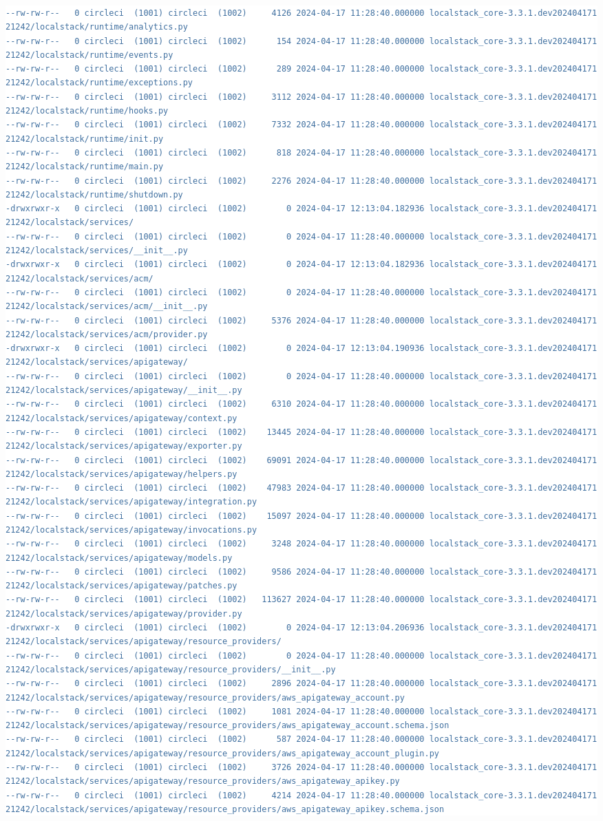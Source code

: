 ```diff
--rw-rw-r--   0 circleci  (1001) circleci  (1002)     4126 2024-04-17 11:28:40.000000 localstack_core-3.3.1.dev20240417121242/localstack/runtime/analytics.py
--rw-rw-r--   0 circleci  (1001) circleci  (1002)      154 2024-04-17 11:28:40.000000 localstack_core-3.3.1.dev20240417121242/localstack/runtime/events.py
--rw-rw-r--   0 circleci  (1001) circleci  (1002)      289 2024-04-17 11:28:40.000000 localstack_core-3.3.1.dev20240417121242/localstack/runtime/exceptions.py
--rw-rw-r--   0 circleci  (1001) circleci  (1002)     3112 2024-04-17 11:28:40.000000 localstack_core-3.3.1.dev20240417121242/localstack/runtime/hooks.py
--rw-rw-r--   0 circleci  (1001) circleci  (1002)     7332 2024-04-17 11:28:40.000000 localstack_core-3.3.1.dev20240417121242/localstack/runtime/init.py
--rw-rw-r--   0 circleci  (1001) circleci  (1002)      818 2024-04-17 11:28:40.000000 localstack_core-3.3.1.dev20240417121242/localstack/runtime/main.py
--rw-rw-r--   0 circleci  (1001) circleci  (1002)     2276 2024-04-17 11:28:40.000000 localstack_core-3.3.1.dev20240417121242/localstack/runtime/shutdown.py
-drwxrwxr-x   0 circleci  (1001) circleci  (1002)        0 2024-04-17 12:13:04.182936 localstack_core-3.3.1.dev20240417121242/localstack/services/
--rw-rw-r--   0 circleci  (1001) circleci  (1002)        0 2024-04-17 11:28:40.000000 localstack_core-3.3.1.dev20240417121242/localstack/services/__init__.py
-drwxrwxr-x   0 circleci  (1001) circleci  (1002)        0 2024-04-17 12:13:04.182936 localstack_core-3.3.1.dev20240417121242/localstack/services/acm/
--rw-rw-r--   0 circleci  (1001) circleci  (1002)        0 2024-04-17 11:28:40.000000 localstack_core-3.3.1.dev20240417121242/localstack/services/acm/__init__.py
--rw-rw-r--   0 circleci  (1001) circleci  (1002)     5376 2024-04-17 11:28:40.000000 localstack_core-3.3.1.dev20240417121242/localstack/services/acm/provider.py
-drwxrwxr-x   0 circleci  (1001) circleci  (1002)        0 2024-04-17 12:13:04.190936 localstack_core-3.3.1.dev20240417121242/localstack/services/apigateway/
--rw-rw-r--   0 circleci  (1001) circleci  (1002)        0 2024-04-17 11:28:40.000000 localstack_core-3.3.1.dev20240417121242/localstack/services/apigateway/__init__.py
--rw-rw-r--   0 circleci  (1001) circleci  (1002)     6310 2024-04-17 11:28:40.000000 localstack_core-3.3.1.dev20240417121242/localstack/services/apigateway/context.py
--rw-rw-r--   0 circleci  (1001) circleci  (1002)    13445 2024-04-17 11:28:40.000000 localstack_core-3.3.1.dev20240417121242/localstack/services/apigateway/exporter.py
--rw-rw-r--   0 circleci  (1001) circleci  (1002)    69091 2024-04-17 11:28:40.000000 localstack_core-3.3.1.dev20240417121242/localstack/services/apigateway/helpers.py
--rw-rw-r--   0 circleci  (1001) circleci  (1002)    47983 2024-04-17 11:28:40.000000 localstack_core-3.3.1.dev20240417121242/localstack/services/apigateway/integration.py
--rw-rw-r--   0 circleci  (1001) circleci  (1002)    15097 2024-04-17 11:28:40.000000 localstack_core-3.3.1.dev20240417121242/localstack/services/apigateway/invocations.py
--rw-rw-r--   0 circleci  (1001) circleci  (1002)     3248 2024-04-17 11:28:40.000000 localstack_core-3.3.1.dev20240417121242/localstack/services/apigateway/models.py
--rw-rw-r--   0 circleci  (1001) circleci  (1002)     9586 2024-04-17 11:28:40.000000 localstack_core-3.3.1.dev20240417121242/localstack/services/apigateway/patches.py
--rw-rw-r--   0 circleci  (1001) circleci  (1002)   113627 2024-04-17 11:28:40.000000 localstack_core-3.3.1.dev20240417121242/localstack/services/apigateway/provider.py
-drwxrwxr-x   0 circleci  (1001) circleci  (1002)        0 2024-04-17 12:13:04.206936 localstack_core-3.3.1.dev20240417121242/localstack/services/apigateway/resource_providers/
--rw-rw-r--   0 circleci  (1001) circleci  (1002)        0 2024-04-17 11:28:40.000000 localstack_core-3.3.1.dev20240417121242/localstack/services/apigateway/resource_providers/__init__.py
--rw-rw-r--   0 circleci  (1001) circleci  (1002)     2896 2024-04-17 11:28:40.000000 localstack_core-3.3.1.dev20240417121242/localstack/services/apigateway/resource_providers/aws_apigateway_account.py
--rw-rw-r--   0 circleci  (1001) circleci  (1002)     1081 2024-04-17 11:28:40.000000 localstack_core-3.3.1.dev20240417121242/localstack/services/apigateway/resource_providers/aws_apigateway_account.schema.json
--rw-rw-r--   0 circleci  (1001) circleci  (1002)      587 2024-04-17 11:28:40.000000 localstack_core-3.3.1.dev20240417121242/localstack/services/apigateway/resource_providers/aws_apigateway_account_plugin.py
--rw-rw-r--   0 circleci  (1001) circleci  (1002)     3726 2024-04-17 11:28:40.000000 localstack_core-3.3.1.dev20240417121242/localstack/services/apigateway/resource_providers/aws_apigateway_apikey.py
--rw-rw-r--   0 circleci  (1001) circleci  (1002)     4214 2024-04-17 11:28:40.000000 localstack_core-3.3.1.dev20240417121242/localstack/services/apigateway/resource_providers/aws_apigateway_apikey.schema.json
```